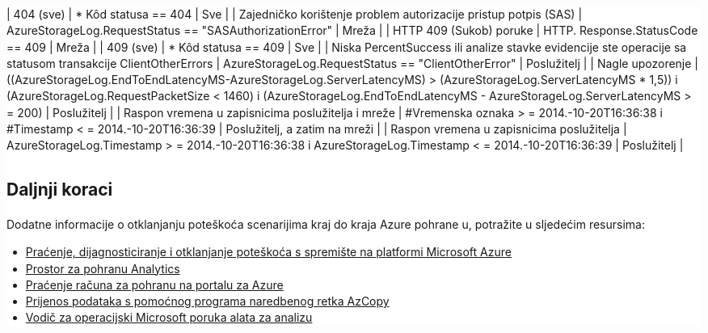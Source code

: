 |    404 (sve)                                                                                                     |    * Kôd statusa == 404                                                                                                                                                                                                                                          |    Sve                                                           |
|    Zajedničko korištenje problem autorizacije pristup potpis (SAS)                                                             |    AzureStorageLog.RequestStatus == "SASAuthorizationError"                                                                                                                                                                                                     |    Mreža                                                       |
|    HTTP 409 (Sukob) poruke                                                                                  |    HTTP. Response.StatusCode == 409                                                                                                                                                                                                                             |    Mreža                                                       |
|    409 (sve)                                                                                                     |    * Kôd statusa == 409                                                                                                                                                                                                                                          |    Sve                                                           |
|    Niska PercentSuccess ili analize stavke evidencije ste operacije sa statusom transakcije ClientOtherErrors    |    AzureStorageLog.RequestStatus == "ClientOtherError"                                                                                                                                                                                                         |    Poslužitelj                                                        |
|    Nagle upozorenje                                                                                               |    ((AzureStorageLog.EndToEndLatencyMS-AzureStorageLog.ServerLatencyMS) > (AzureStorageLog.ServerLatencyMS * 1,5)) i (AzureStorageLog.RequestPacketSize < 1460) i (AzureStorageLog.EndToEndLatencyMS - AzureStorageLog.ServerLatencyMS > = 200)        |    Poslužitelj                                                        |
|    Raspon vremena u zapisnicima poslužitelja i mreže                                                                    |    #Vremenska oznaka > = 2014.-10-20T16:36:38 i #Timestamp < = 2014.-10-20T16:36:39                                                                                                                                                                                     |    Poslužitelj, a zatim na mreži                                               |
|    Raspon vremena u zapisnicima poslužitelja                                                                                |    AzureStorageLog.Timestamp > = 2014.-10-20T16:36:38 i AzureStorageLog.Timestamp < = 2014.-10-20T16:36:39                                                                                                                                                     |    Poslužitelj                                                        |


## <a name="next-steps"></a>Daljnji koraci

Dodatne informacije o otklanjanju poteškoća scenarijima kraj do kraja Azure pohrane u, potražite u sljedećim resursima:

- [Praćenje, dijagnosticiranje i otklanjanje poteškoća s spremište na platformi Microsoft Azure](storage-monitoring-diagnosing-troubleshooting.md)
- [Prostor za pohranu Analytics](http://msdn.microsoft.com/library/azure/hh343270.aspx)
- [Praćenje računa za pohranu na portalu za Azure](storage-monitor-storage-account.md)
- [Prijenos podataka s pomoćnog programa naredbenog retka AzCopy](storage-use-azcopy.md)
- [Vodič za operacijski Microsoft poruka alata za analizu](http://technet.microsoft.com/library/jj649776.aspx)
 
 
